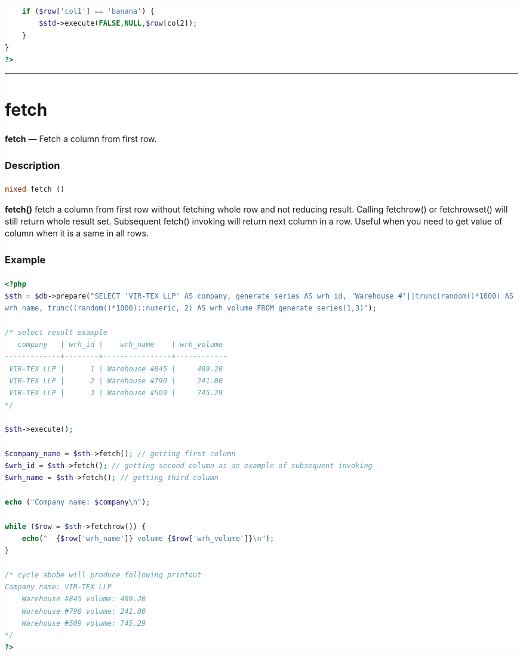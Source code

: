 ```php
	if ($row['col1'] == 'banana') {
    	$std->execute(FALSE,NULL,$row[col2]);
    }
}
?>
```


* * *
# **fetch**

**fetch** — Fetch a column from first row.

### Description

```php
mixed fetch ()
```

**fetch()** fetch a column from first row without fetching whole row and not reducing result. Calling fetchrow() or fetchrowset() will still return whole result set. Subsequent fetch() invoking will return next column in a row. Useful when you need to get value of column when it is a same in all rows.

### Example

```php
<?php
$sth = $db->prepare("SELECT 'VIR-TEX LLP' AS company, generate_series AS wrh_id, 'Warehouse #'||trunc(random()*1000) AS wrh_name, trunc((random()*1000)::numeric, 2) AS wrh_volume FROM generate_series(1,3)");

/* select result example
   company   | wrh_id |    wrh_name    | wrh_volume
-------------+--------+----------------+------------
 VIR-TEX LLP |      1 | Warehouse #845 |     489.20
 VIR-TEX LLP |      2 | Warehouse #790 |     241.80
 VIR-TEX LLP |      3 | Warehouse #509 |     745.29
*/

$sth->execute();

$company_name = $sth->fetch(); // getting first column
$wrh_id = $sth->fetch(); // getting second column as an example of subsequent invoking
$wrh_name = $sth->fetch(); // getting third column

echo ("Company name: $company\n");

while ($row = $sth->fetchrow()) {
	echo("	{$row['wrh_name']} volume {$row['wrh_volume']}\n");
}

/* cycle abobe will produce following printout
Company name: VIR-TEX LLP
	Warehouse #845 volume: 489.20
	Warehouse #790 volume: 241.80
	Warehouse #509 volume: 745.29
*/
?>
```
